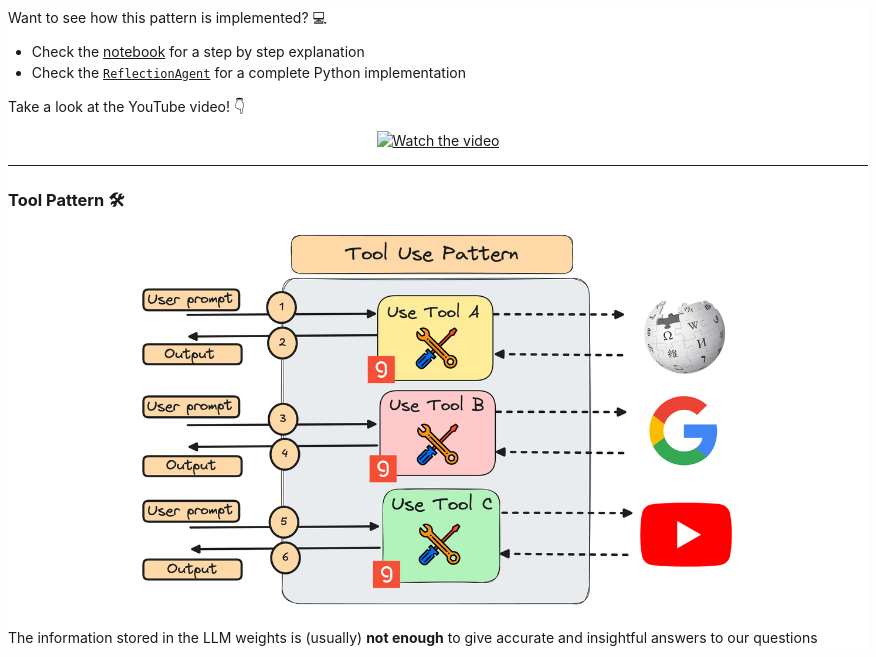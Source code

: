 Want to see how this pattern is implemented? 💻

- Check the [notebook](notebooks/reflection_pattern.ipynb) for a step by step explanation
- Check the [`ReflectionAgent`](src/agentic_patterns/reflection_pattern/reflection_agent.py) for a complete Python implementation


Take a look at the YouTube video! 👇

<div align="center">
  <a href="https://www.youtube.com/watch?v=0sAVI8bQdRc">
    <img src="https://img.youtube.com/vi/0sAVI8bQdRc/0.jpg" alt="Watch the video" />
  </a>
</div>

---

### Tool Pattern  🛠

<p align="center">
    <img alt="logo" src="img/tool_pattern.png" width=600 />
</p>

The information stored in the LLM weights is (usually) **not enough** to give accurate and insightful answers to our questions
